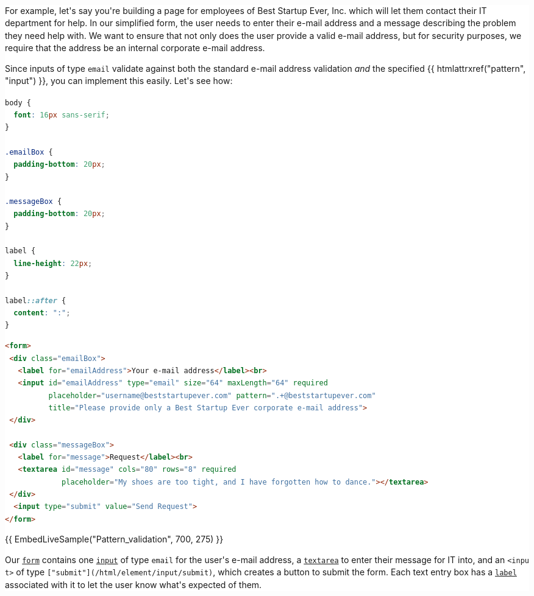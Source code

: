 For example, let's say you're building a page for employees of Best Startup Ever, Inc. which will let them contact their IT department for help. In our simplified form, the user needs to enter their e-mail address and a message describing the problem they need help with. We want to ensure that not only does the user provide a valid e-mail address, but for security purposes, we require that the address be an internal corporate e-mail address.

Since inputs of type `email` validate against both the standard e-mail address validation _and_ the specified {{ htmlattrxref("pattern", "input") }}, you can implement this easily. Let's see how:

```css
body {
  font: 16px sans-serif;
}

.emailBox {
  padding-bottom: 20px;
}

.messageBox {
  padding-bottom: 20px;
}

label {
  line-height: 22px;
}

label::after {
  content: ":";
}
```

```html
<form>
 <div class="emailBox">
   <label for="emailAddress">Your e-mail address</label><br>
   <input id="emailAddress" type="email" size="64" maxLength="64" required
          placeholder="username@beststartupever.com" pattern=".+@beststartupever.com"
          title="Please provide only a Best Startup Ever corporate e-mail address">
 </div>

 <div class="messageBox">
   <label for="message">Request</label><br>
   <textarea id="message" cols="80" rows="8" required
             placeholder="My shoes are too tight, and I have forgotten how to dance."></textarea>
 </div>
  <input type="submit" value="Send Request">
</form>

```

{{ EmbedLiveSample("Pattern_validation", 700, 275) }}

Our [`form`](/html/element/form/) contains one [`input`](/html/element/input/) of type `email` for the user's e-mail address, a [`textarea`](/html/element/textarea/) to enter their message for IT into, and an `<input>` of type `["submit"](/html/element/input/submit)`, which creates a button to submit the form. Each text entry box has a [`label`](/html/element/label/) associated with it to let the user know what's expected of them.
